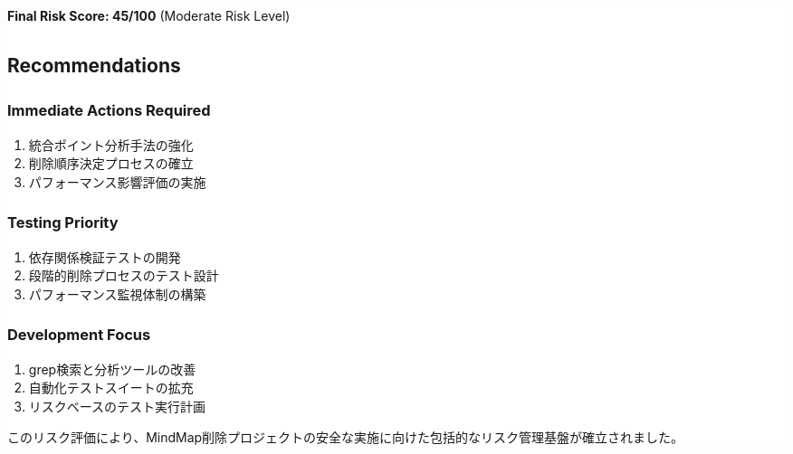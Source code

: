 **Final Risk Score: 45/100** (Moderate Risk Level)

## Recommendations

### Immediate Actions Required
1. 統合ポイント分析手法の強化
2. 削除順序決定プロセスの確立
3. パフォーマンス影響評価の実施

### Testing Priority
1. 依存関係検証テストの開発
2. 段階的削除プロセスのテスト設計
3. パフォーマンス監視体制の構築

### Development Focus
1. grep検索と分析ツールの改善
2. 自動化テストスイートの拡充
3. リスクベースのテスト実行計画

このリスク評価により、MindMap削除プロジェクトの安全な実施に向けた包括的なリスク管理基盤が確立されました。
